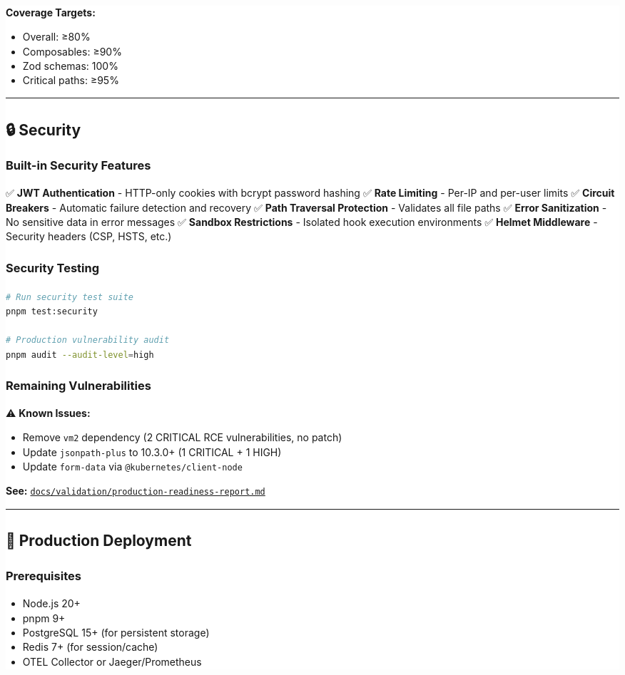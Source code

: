 **Coverage Targets:**
- Overall: ≥80%
- Composables: ≥90%
- Zod schemas: 100%
- Critical paths: ≥95%

---

## 🔒 Security

### Built-in Security Features

✅ **JWT Authentication** - HTTP-only cookies with bcrypt password hashing
✅ **Rate Limiting** - Per-IP and per-user limits
✅ **Circuit Breakers** - Automatic failure detection and recovery
✅ **Path Traversal Protection** - Validates all file paths
✅ **Error Sanitization** - No sensitive data in error messages
✅ **Sandbox Restrictions** - Isolated hook execution environments
✅ **Helmet Middleware** - Security headers (CSP, HSTS, etc.)

### Security Testing

```bash
# Run security test suite
pnpm test:security

# Production vulnerability audit
pnpm audit --audit-level=high
```

### Remaining Vulnerabilities

⚠️ **Known Issues:**
- Remove `vm2` dependency (2 CRITICAL RCE vulnerabilities, no patch)
- Update `jsonpath-plus` to 10.3.0+ (1 CRITICAL + 1 HIGH)
- Update `form-data` via `@kubernetes/client-node`

**See:** [`docs/validation/production-readiness-report.md`](../docs/validation/production-readiness-report.md)

---

## 🎯 Production Deployment

### Prerequisites

- Node.js 20+
- pnpm 9+
- PostgreSQL 15+ (for persistent storage)
- Redis 7+ (for session/cache)
- OTEL Collector or Jaeger/Prometheus
